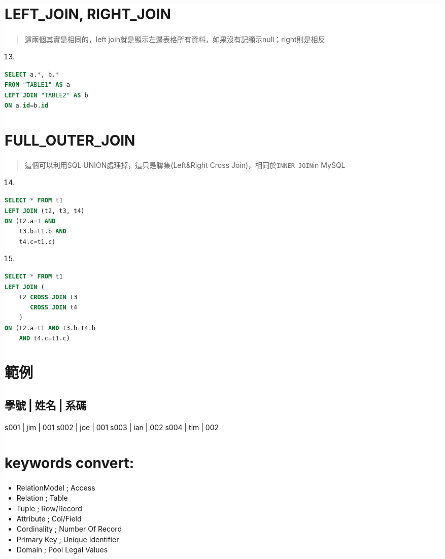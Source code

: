 
# LEFT_JOIN, RIGHT_JOIN
> 這兩個其實是相同的，left join就是顯示左邊表格所有資料，如果沒有記顯示null；right則是相反

13. 
```sql
SELECT a.*, b.*
FROM "TABLE1" AS a
LEFT JOIN "TABLE2" AS b
ON a.id=b.id
```

# FULL_OUTER_JOIN
> 這個可以利用SQL UNION處理掉，這只是聯集(Left&Right Cross Join)，相同於`INNER JOIN`in MySQL

14. 
```sql
SELECT * FROM t1
LEFT JOIN (t2, t3, t4)
ON (t2.a=1 AND
    t3.b=t1.b AND
    t4.c=t1.c)
```

15. 
```sql
SELECT * FROM t1
LEFT JOIN (
    t2 CROSS JOIN t3
       CROSS JOIN t4
    )
ON (t2.a=t1 AND t3.b=t4.b
    AND t4.c=t1.c)
```

# 範例
學號 | 姓名 | 系碼
--
s001 | jim | 001
s002 | joe | 001
s003 | ian | 002
s004 | tim | 002


# keywords convert:
- RelationModel ; Access
- Relation ; Table
- Tuple ; Row/Record
- Attribute ; Col/Field
- Cordinality ; Number Of Record
- Primary Key ; Unique Identifier
- Domain ; Pool Legal Values
